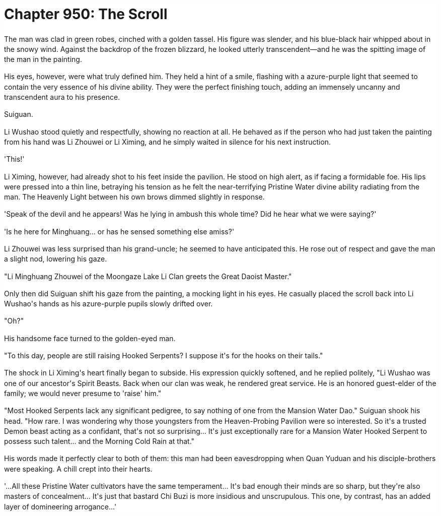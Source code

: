 # Chapter 950: The Scroll

The man was clad in green robes, cinched with a golden tassel. His figure was slender, and his blue-black hair whipped about in the snowy wind. Against the backdrop of the frozen blizzard, he looked utterly transcendent—and he was the spitting image of the man in the painting.

His eyes, however, were what truly defined him. They held a hint of a smile, flashing with a azure-purple light that seemed to contain the very essence of his divine ability. They were the perfect finishing touch, adding an immensely uncanny and transcendent aura to his presence.

Suiguan.

Li Wushao stood quietly and respectfully, showing no reaction at all. He behaved as if the person who had just taken the painting from his hand was Li Zhouwei or Li Ximing, and he simply waited in silence for his next instruction.

'This!'

Li Ximing, however, had already shot to his feet inside the pavilion. He stood on high alert, as if facing a formidable foe. His lips were pressed into a thin line, betraying his tension as he felt the near-terrifying Pristine Water divine ability radiating from the man. The Heavenly Light between his own brows dimmed slightly in response.

'Speak of the devil and he appears! Was he lying in ambush this whole time? Did he hear what we were saying?'

'Is he here for Minghuang... or has he sensed something else amiss?'

Li Zhouwei was less surprised than his grand-uncle; he seemed to have anticipated this. He rose out of respect and gave the man a slight nod, lowering his gaze.

"Li Minghuang Zhouwei of the Moongaze Lake Li Clan greets the Great Daoist Master."

Only then did Suiguan shift his gaze from the painting, a mocking light in his eyes. He casually placed the scroll back into Li Wushao's hands as his azure-purple pupils slowly drifted over.

"Oh?"

His handsome face turned to the golden-eyed man.

"To this day, people are still raising Hooked Serpents? I suppose it's for the hooks on their tails."

The shock in Li Ximing's heart finally began to subside. His expression quickly softened, and he replied politely, "Li Wushao was one of our ancestor's Spirit Beasts. Back when our clan was weak, he rendered great service. He is an honored guest-elder of the family; we would never presume to 'raise' him."

"Most Hooked Serpents lack any significant pedigree, to say nothing of one from the Mansion Water Dao." Suiguan shook his head. "How rare. I was wondering why those youngsters from the Heaven-Probing Pavilion were so interested. So it's a trusted Demon beast acting as a confidant, that's not so surprising... It's just exceptionally rare for a Mansion Water Hooked Serpent to possess such talent... and the Morning Cold Rain at that."

His words made it perfectly clear to both of them: this man had been eavesdropping when Quan Yuduan and his disciple-brothers were speaking. A chill crept into their hearts.

'...All these Pristine Water cultivators have the same temperament... It's bad enough their minds are so sharp, but they're also masters of concealment... It's just that bastard Chi Buzi is more insidious and unscrupulous. This one, by contrast, has an added layer of domineering arrogance...'
